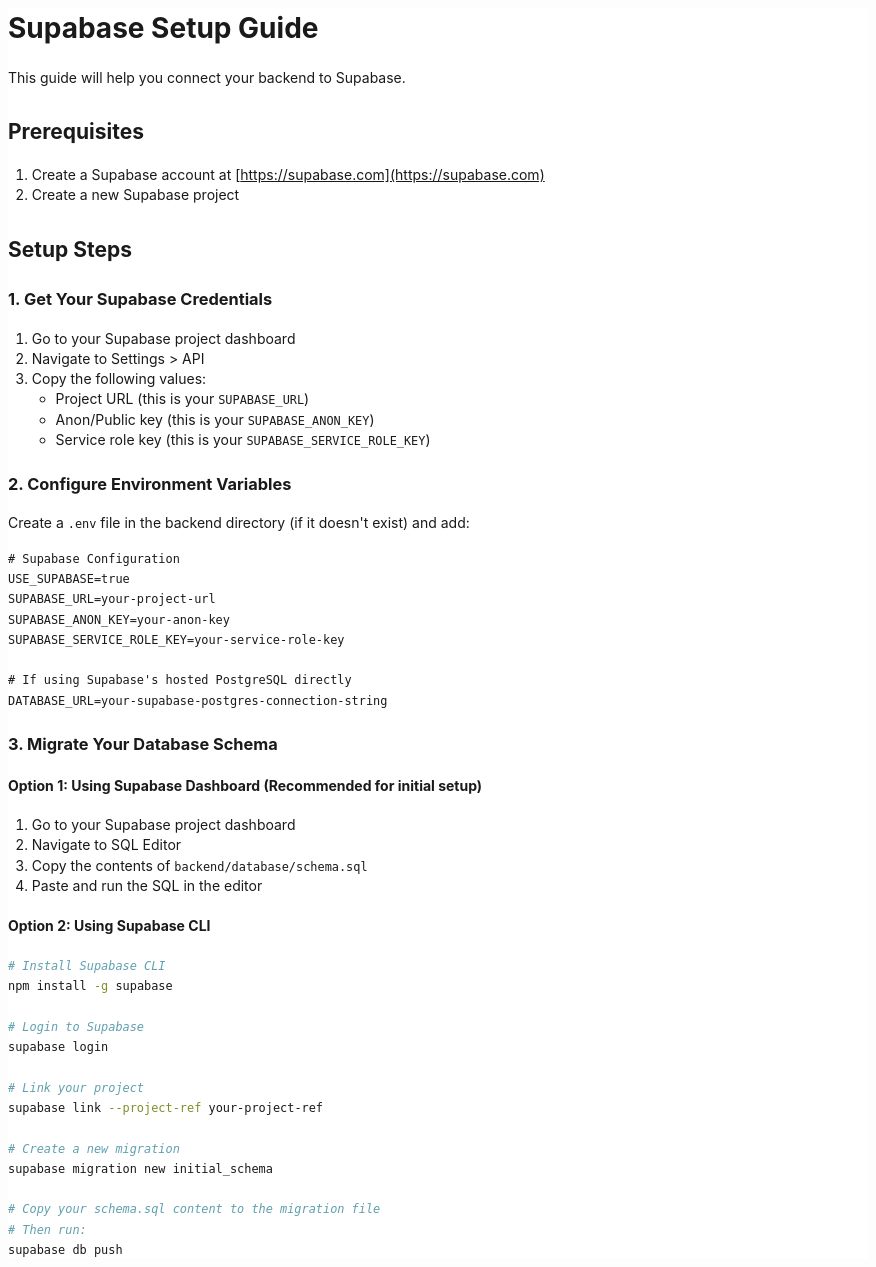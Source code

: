 # Supabase Setup Guide

This guide will help you connect your backend to Supabase.

## Prerequisites

1. Create a Supabase account at [https://supabase.com](https://supabase.com)
2. Create a new Supabase project

## Setup Steps

### 1. Get Your Supabase Credentials

1. Go to your Supabase project dashboard
2. Navigate to Settings > API
3. Copy the following values:
   - Project URL (this is your `SUPABASE_URL`)
   - Anon/Public key (this is your `SUPABASE_ANON_KEY`)
   - Service role key (this is your `SUPABASE_SERVICE_ROLE_KEY`)

### 2. Configure Environment Variables

Create a `.env` file in the backend directory (if it doesn't exist) and add:

```env
# Supabase Configuration
USE_SUPABASE=true
SUPABASE_URL=your-project-url
SUPABASE_ANON_KEY=your-anon-key
SUPABASE_SERVICE_ROLE_KEY=your-service-role-key

# If using Supabase's hosted PostgreSQL directly
DATABASE_URL=your-supabase-postgres-connection-string
```

### 3. Migrate Your Database Schema

#### Option 1: Using Supabase Dashboard (Recommended for initial setup)

1. Go to your Supabase project dashboard
2. Navigate to SQL Editor
3. Copy the contents of `backend/database/schema.sql`
4. Paste and run the SQL in the editor

#### Option 2: Using Supabase CLI

```bash
# Install Supabase CLI
npm install -g supabase

# Login to Supabase
supabase login

# Link your project
supabase link --project-ref your-project-ref

# Create a new migration
supabase migration new initial_schema

# Copy your schema.sql content to the migration file
# Then run:
supabase db push
```